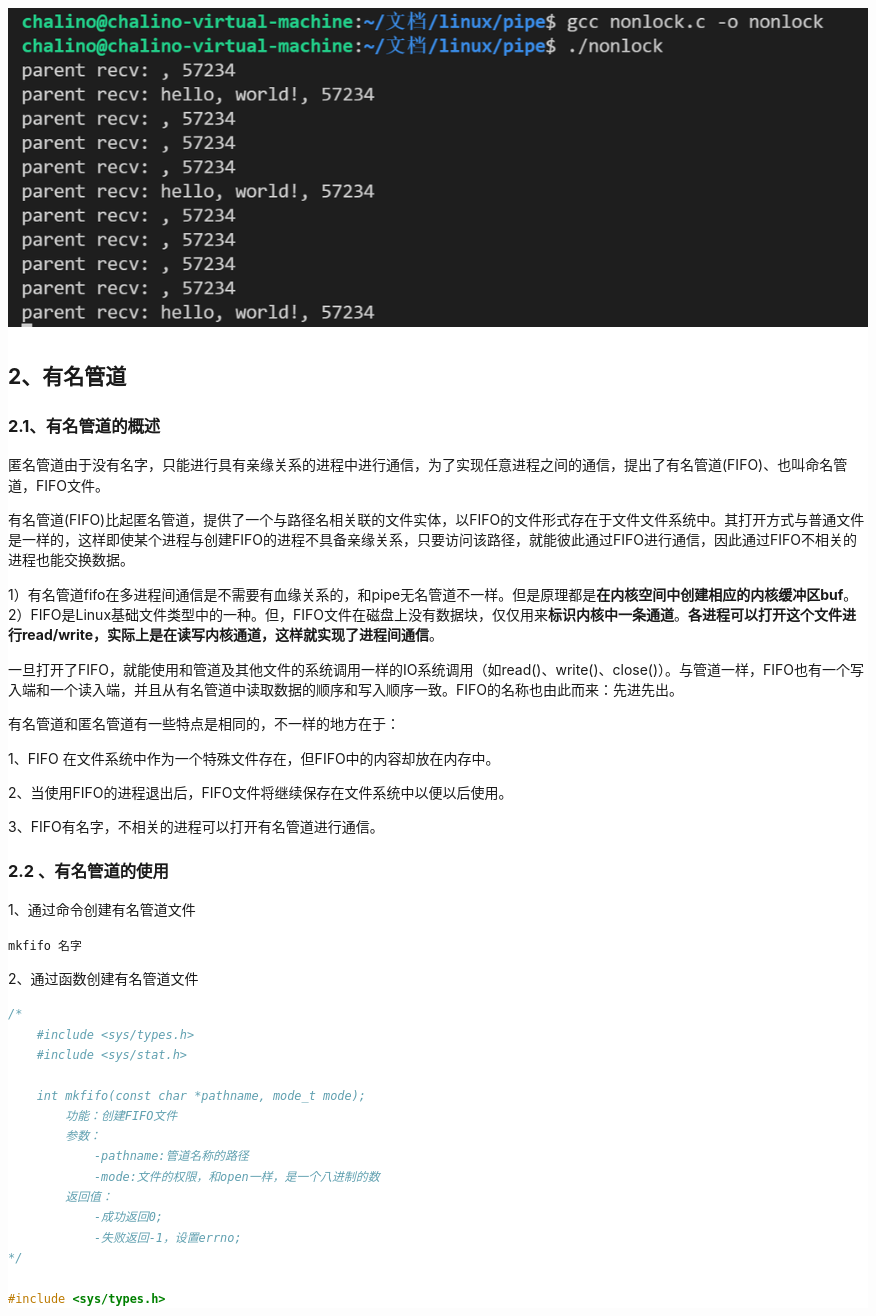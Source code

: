 ![](/images/image/pip6.png)

## 2、有名管道

### 2.1、有名管道的概述

匿名管道由于没有名字，只能进行具有亲缘关系的进程中进行通信，为了实现任意进程之间的通信，提出了有名管道(FIFO)、也叫命名管道，FIFO文件。

有名管道(FIFO)比起匿名管道，提供了一个与路径名相关联的文件实体，以FIFO的文件形式存在于文件文件系统中。其打开方式与普通文件是一样的，这样即使某个进程与创建FIFO的进程不具备亲缘关系，只要访问该路径，就能彼此通过FIFO进行通信，因此通过FIFO不相关的进程也能交换数据。

​	1）有名管道fifo在多进程间通信是不需要有血缘关系的，和pipe无名管道不一样。但是原理都是**在内核空间中创建相应的内核缓冲区buf**。
​	2）FIFO是Linux基础文件类型中的一种。但，FIFO文件在磁盘上没有数据块，仅仅用来**标识内核中一条通道**。**各进程可以打开这个文件进行read/write，实际上是在读写内核通道，这样就实现了进程间通信**。

一旦打开了FIFO，就能使用和管道及其他文件的系统调用一样的IO系统调用（如read()、write()、close()）。与管道一样，FIFO也有一个写入端和一个读入端，并且从有名管道中读取数据的顺序和写入顺序一致。FIFO的名称也由此而来：先进先出。

有名管道和匿名管道有一些特点是相同的，不一样的地方在于：

1、FIFO 在文件系统中作为一个特殊文件存在，但FIFO中的内容却放在内存中。

2、当使用FIFO的进程退出后，FIFO文件将继续保存在文件系统中以便以后使用。

3、FIFO有名字，不相关的进程可以打开有名管道进行通信。

### 2.2 、有名管道的使用

1、通过命令创建有名管道文件

```shell
mkfifo 名字
```

2、通过函数创建有名管道文件

```c++
/*
    #include <sys/types.h>
    #include <sys/stat.h>

    int mkfifo(const char *pathname, mode_t mode);   
        功能：创建FIFO文件
        参数：
            -pathname:管道名称的路径
            -mode:文件的权限，和open一样，是一个八进制的数
        返回值：
            -成功返回0;
            -失败返回-1，设置errno;
*/

#include <sys/types.h>
```